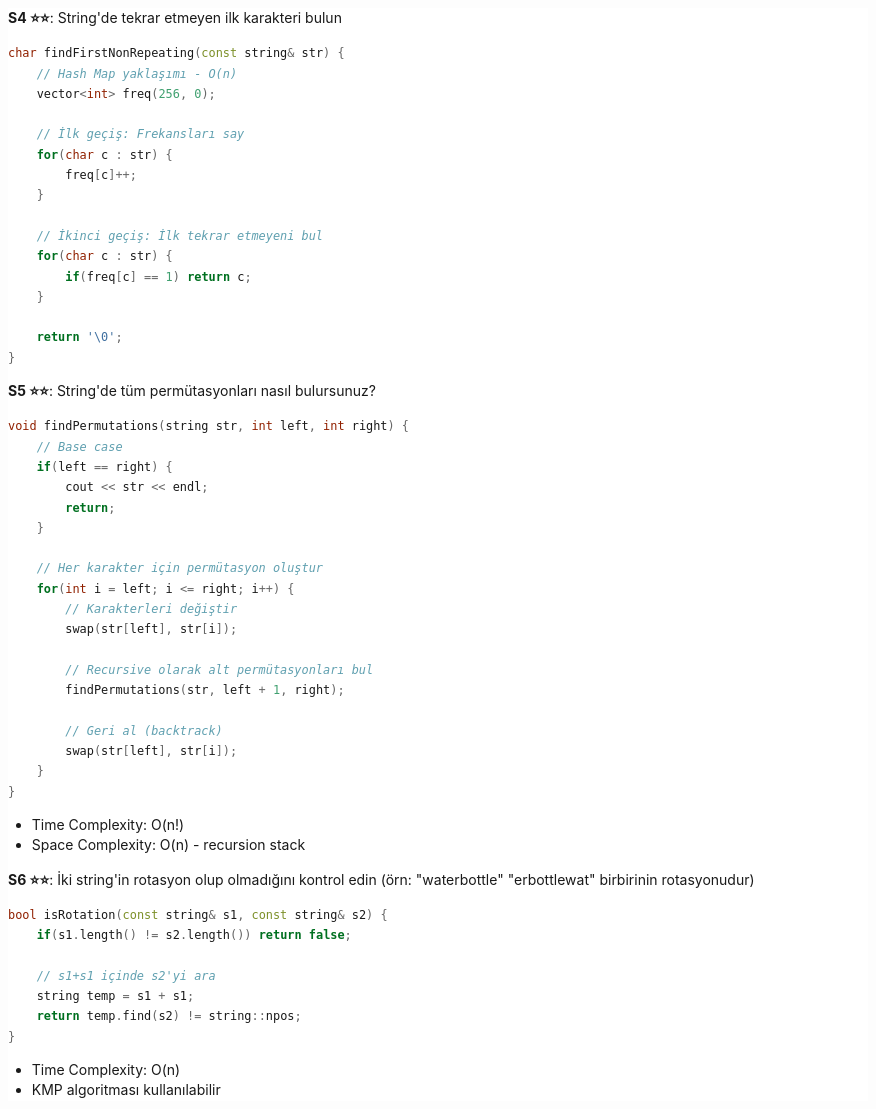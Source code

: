**S4 ⭐⭐**: String'de tekrar etmeyen ilk karakteri bulun
```cpp
char findFirstNonRepeating(const string& str) {
    // Hash Map yaklaşımı - O(n)
    vector<int> freq(256, 0);
    
    // İlk geçiş: Frekansları say
    for(char c : str) {
        freq[c]++;
    }
    
    // İkinci geçiş: İlk tekrar etmeyeni bul
    for(char c : str) {
        if(freq[c] == 1) return c;
    }
    
    return '\0';
}
```

**S5 ⭐⭐**: String'de tüm permütasyonları nasıl bulursunuz?
```cpp
void findPermutations(string str, int left, int right) {
    // Base case
    if(left == right) {
        cout << str << endl;
        return;
    }
    
    // Her karakter için permütasyon oluştur
    for(int i = left; i <= right; i++) {
        // Karakterleri değiştir
        swap(str[left], str[i]);
        
        // Recursive olarak alt permütasyonları bul
        findPermutations(str, left + 1, right);
        
        // Geri al (backtrack)
        swap(str[left], str[i]);
    }
}
```
- Time Complexity: O(n!)
- Space Complexity: O(n) - recursion stack

**S6 ⭐⭐**: İki string'in rotasyon olup olmadığını kontrol edin (örn: "waterbottle" "erbottlewat" birbirinin rotasyonudur)
```cpp
bool isRotation(const string& s1, const string& s2) {
    if(s1.length() != s2.length()) return false;
    
    // s1+s1 içinde s2'yi ara
    string temp = s1 + s1;
    return temp.find(s2) != string::npos;
}
```
- Time Complexity: O(n)
- KMP algoritması kullanılabilir
